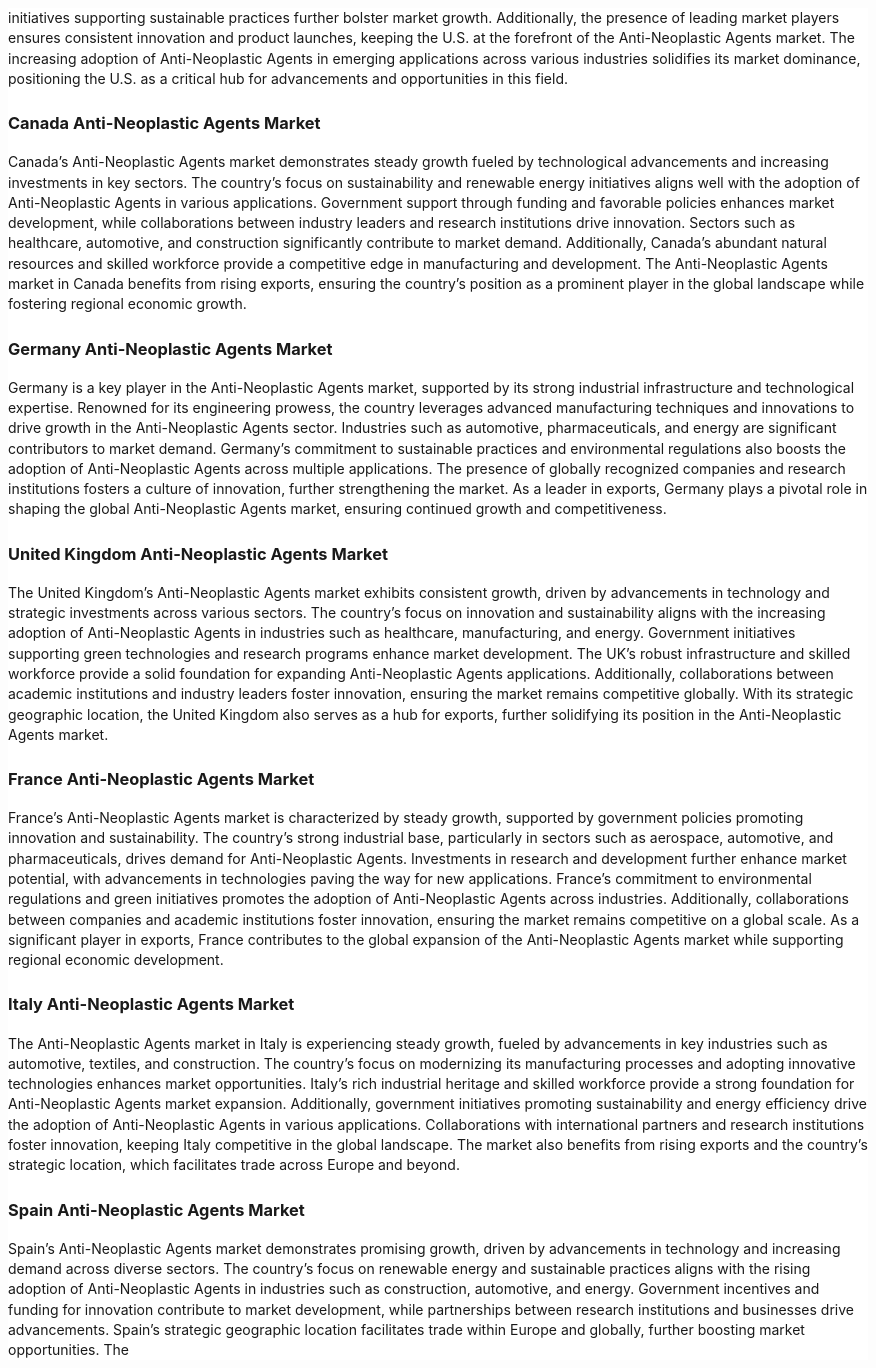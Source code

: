 initiatives supporting sustainable practices further bolster market growth. Additionally, the presence of leading market players ensures consistent innovation and product launches, keeping the U.S. at the forefront of the Anti-Neoplastic Agents market. The increasing adoption of Anti-Neoplastic Agents in emerging applications across various industries solidifies its market dominance, positioning the U.S. as a critical hub for advancements and opportunities in this field.</p><h3>Canada Anti-Neoplastic Agents Market</h3><p>Canada&rsquo;s Anti-Neoplastic Agents market demonstrates steady growth fueled by technological advancements and increasing investments in key sectors. The country&rsquo;s focus on sustainability and renewable energy initiatives aligns well with the adoption of Anti-Neoplastic Agents in various applications. Government support through funding and favorable policies enhances market development, while collaborations between industry leaders and research institutions drive innovation. Sectors such as healthcare, automotive, and construction significantly contribute to market demand. Additionally, Canada&rsquo;s abundant natural resources and skilled workforce provide a competitive edge in manufacturing and development. The Anti-Neoplastic Agents market in Canada benefits from rising exports, ensuring the country&rsquo;s position as a prominent player in the global landscape while fostering regional economic growth.</p><h3>Germany Anti-Neoplastic Agents Market</h3><p>Germany is a key player in the Anti-Neoplastic Agents market, supported by its strong industrial infrastructure and technological expertise. Renowned for its engineering prowess, the country leverages advanced manufacturing techniques and innovations to drive growth in the Anti-Neoplastic Agents sector. Industries such as automotive, pharmaceuticals, and energy are significant contributors to market demand. Germany&rsquo;s commitment to sustainable practices and environmental regulations also boosts the adoption of Anti-Neoplastic Agents across multiple applications. The presence of globally recognized companies and research institutions fosters a culture of innovation, further strengthening the market. As a leader in exports, Germany plays a pivotal role in shaping the global Anti-Neoplastic Agents market, ensuring continued growth and competitiveness.</p><h3>United Kingdom Anti-Neoplastic Agents Market</h3><p>The United Kingdom&rsquo;s Anti-Neoplastic Agents market exhibits consistent growth, driven by advancements in technology and strategic investments across various sectors. The country&rsquo;s focus on innovation and sustainability aligns with the increasing adoption of Anti-Neoplastic Agents in industries such as healthcare, manufacturing, and energy. Government initiatives supporting green technologies and research programs enhance market development. The UK&rsquo;s robust infrastructure and skilled workforce provide a solid foundation for expanding Anti-Neoplastic Agents applications. Additionally, collaborations between academic institutions and industry leaders foster innovation, ensuring the market remains competitive globally. With its strategic geographic location, the United Kingdom also serves as a hub for exports, further solidifying its position in the Anti-Neoplastic Agents market.</p><h3>France Anti-Neoplastic Agents Market</h3><p>France&rsquo;s Anti-Neoplastic Agents market is characterized by steady growth, supported by government policies promoting innovation and sustainability. The country&rsquo;s strong industrial base, particularly in sectors such as aerospace, automotive, and pharmaceuticals, drives demand for Anti-Neoplastic Agents. Investments in research and development further enhance market potential, with advancements in technologies paving the way for new applications. France&rsquo;s commitment to environmental regulations and green initiatives promotes the adoption of Anti-Neoplastic Agents across industries. Additionally, collaborations between companies and academic institutions foster innovation, ensuring the market remains competitive on a global scale. As a significant player in exports, France contributes to the global expansion of the Anti-Neoplastic Agents market while supporting regional economic development.</p><h3>Italy Anti-Neoplastic Agents Market</h3><p>The Anti-Neoplastic Agents market in Italy is experiencing steady growth, fueled by advancements in key industries such as automotive, textiles, and construction. The country&rsquo;s focus on modernizing its manufacturing processes and adopting innovative technologies enhances market opportunities. Italy&rsquo;s rich industrial heritage and skilled workforce provide a strong foundation for Anti-Neoplastic Agents market expansion. Additionally, government initiatives promoting sustainability and energy efficiency drive the adoption of Anti-Neoplastic Agents in various applications. Collaborations with international partners and research institutions foster innovation, keeping Italy competitive in the global landscape. The market also benefits from rising exports and the country&rsquo;s strategic location, which facilitates trade across Europe and beyond.</p><h3>Spain Anti-Neoplastic Agents Market</h3><p>Spain&rsquo;s Anti-Neoplastic Agents market demonstrates promising growth, driven by advancements in technology and increasing demand across diverse sectors. The country&rsquo;s focus on renewable energy and sustainable practices aligns with the rising adoption of Anti-Neoplastic Agents in industries such as construction, automotive, and energy. Government incentives and funding for innovation contribute to market development, while partnerships between research institutions and businesses drive advancements. Spain&rsquo;s strategic geographic location facilitates trade within Europe and globally, further boosting market opportunities. The
